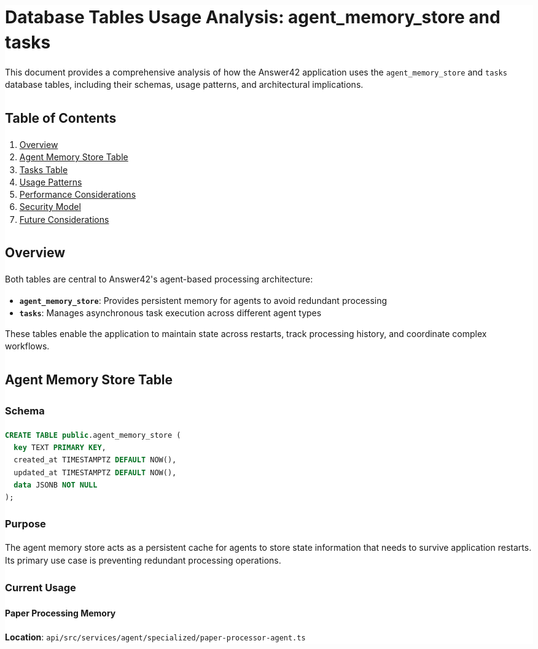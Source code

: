 # Database Tables Usage Analysis: agent_memory_store and tasks

This document provides a comprehensive analysis of how the Answer42 application uses the `agent_memory_store` and `tasks` database tables, including their schemas, usage patterns, and architectural implications.

## Table of Contents

1. [Overview](#overview)
2. [Agent Memory Store Table](#agent-memory-store-table)
3. [Tasks Table](#tasks-table)
4. [Usage Patterns](#usage-patterns)
5. [Performance Considerations](#performance-considerations)
6. [Security Model](#security-model)
7. [Future Considerations](#future-considerations)

## Overview

Both tables are central to Answer42's agent-based processing architecture:

- **`agent_memory_store`**: Provides persistent memory for agents to avoid redundant processing
- **`tasks`**: Manages asynchronous task execution across different agent types

These tables enable the application to maintain state across restarts, track processing history, and coordinate complex workflows.

## Agent Memory Store Table

### Schema

```sql
CREATE TABLE public.agent_memory_store (
  key TEXT PRIMARY KEY,
  created_at TIMESTAMPTZ DEFAULT NOW(),
  updated_at TIMESTAMPTZ DEFAULT NOW(),
  data JSONB NOT NULL
);
```

### Purpose

The agent memory store acts as a persistent cache for agents to store state information that needs to survive application restarts. Its primary use case is preventing redundant processing operations.

### Current Usage

#### Paper Processing Memory

**Location**: `api/src/services/agent/specialized/paper-processor-agent.ts`
